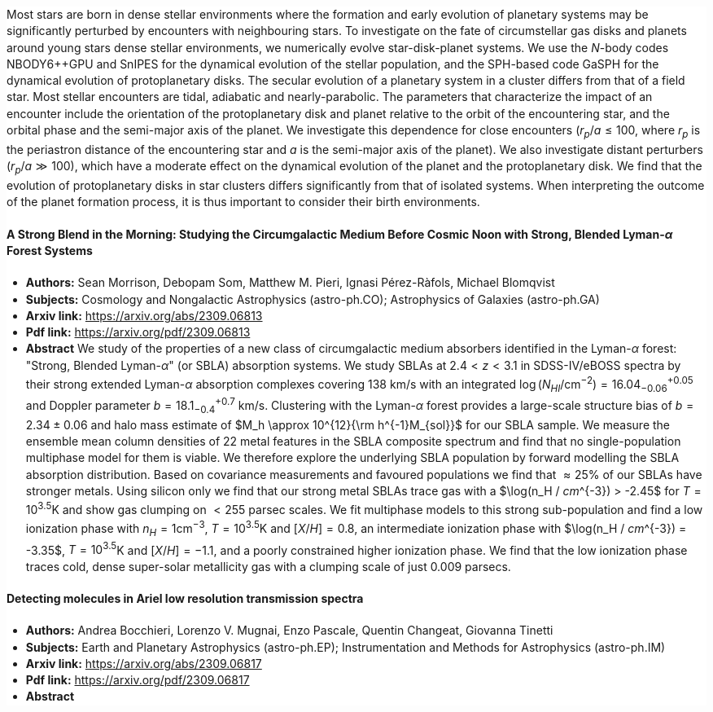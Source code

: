  Most stars are born in dense stellar environments where the formation and early evolution of planetary systems may be significantly perturbed by encounters with neighbouring stars. To investigate on the fate of circumstellar gas disks and planets around young stars dense stellar environments, we numerically evolve star-disk-planet systems. We use the $N$-body codes NBODY6++GPU and SnIPES for the dynamical evolution of the stellar population, and the SPH-based code GaSPH for the dynamical evolution of protoplanetary disks. The secular evolution of a planetary system in a cluster differs from that of a field star. Most stellar encounters are tidal, adiabatic and nearly-parabolic. The parameters that characterize the impact of an encounter include the orientation of the protoplanetary disk and planet relative to the orbit of the encountering star, and the orbital phase and the semi-major axis of the planet. We investigate this dependence for close encounters ($r_p/a\leq 100$, where $r_p$ is the periastron distance of the encountering star and $a$ is the semi-major axis of the planet). We also investigate distant perturbers ($r_p/a\gg 100$), which have a moderate effect on the dynamical evolution of the planet and the protoplanetary disk. We find that the evolution of protoplanetary disks in star clusters differs significantly from that of isolated systems. When interpreting the outcome of the planet formation process, it is thus important to consider their birth environments.
#### A Strong Blend in the Morning: Studying the Circumgalactic Medium Before  Cosmic Noon with Strong, Blended Lyman-$α$ Forest Systems
 - **Authors:** Sean Morrison, Debopam Som, Matthew M. Pieri, Ignasi Pérez-Ràfols, Michael Blomqvist
 - **Subjects:** Cosmology and Nongalactic Astrophysics (astro-ph.CO); Astrophysics of Galaxies (astro-ph.GA)
 - **Arxiv link:** https://arxiv.org/abs/2309.06813
 - **Pdf link:** https://arxiv.org/pdf/2309.06813
 - **Abstract**
 We study of the properties of a new class of circumgalactic medium absorbers identified in the Lyman-$\alpha$ forest: "Strong, Blended Lyman-$\alpha$" (or SBLA) absorption systems. We study SBLAs at $2.4<z<3.1$ in SDSS-IV/eBOSS spectra by their strong extended Lyman-$\alpha$ absorption complexes covering 138 km/s with an integrated $\log (N_{HI}/$cm$^{-2}) =16.04^{+0.05}_{-0.06}$ and Doppler parameter $b=18.1^{+0.7}_{-0.4}$ km/s. Clustering with the Lyman-$\alpha$ forest provides a large-scale structure bias of $b = 2.34\pm0.06$ and halo mass estimate of $M_h \approx 10^{12}{\rm h^{-1}M_{sol}}$ for our SBLA sample. We measure the ensemble mean column densities of 22 metal features in the SBLA composite spectrum and find that no single-population multiphase model for them is viable. We therefore explore the underlying SBLA population by forward modelling the SBLA absorption distribution. Based on covariance measurements and favoured populations we find that $\approx 25$% of our SBLAs have stronger metals. Using silicon only we find that our strong metal SBLAs trace gas with a $\log(n_H / $cm$^{-3}) > -2.45$ for $T=10^{3.5}$K and show gas clumping on $<255$ parsec scales. We fit multiphase models to this strong sub-population and find a low ionization phase with $n_H=1$cm$^{-3}$, $T=10^{3.5}$K and $[X/H]=0.8$, an intermediate ionization phase with $\log(n_H / $cm$^{-3}) = -3.35$, $T=10^{3.5}$K and $[X/H]=-1.1$, and a poorly constrained higher ionization phase. We find that the low ionization phase traces cold, dense super-solar metallicity gas with a clumping scale of just 0.009 parsecs.
#### Detecting molecules in Ariel low resolution transmission spectra
 - **Authors:** Andrea Bocchieri, Lorenzo V. Mugnai, Enzo Pascale, Quentin Changeat, Giovanna Tinetti
 - **Subjects:** Earth and Planetary Astrophysics (astro-ph.EP); Instrumentation and Methods for Astrophysics (astro-ph.IM)
 - **Arxiv link:** https://arxiv.org/abs/2309.06817
 - **Pdf link:** https://arxiv.org/pdf/2309.06817
 - **Abstract**